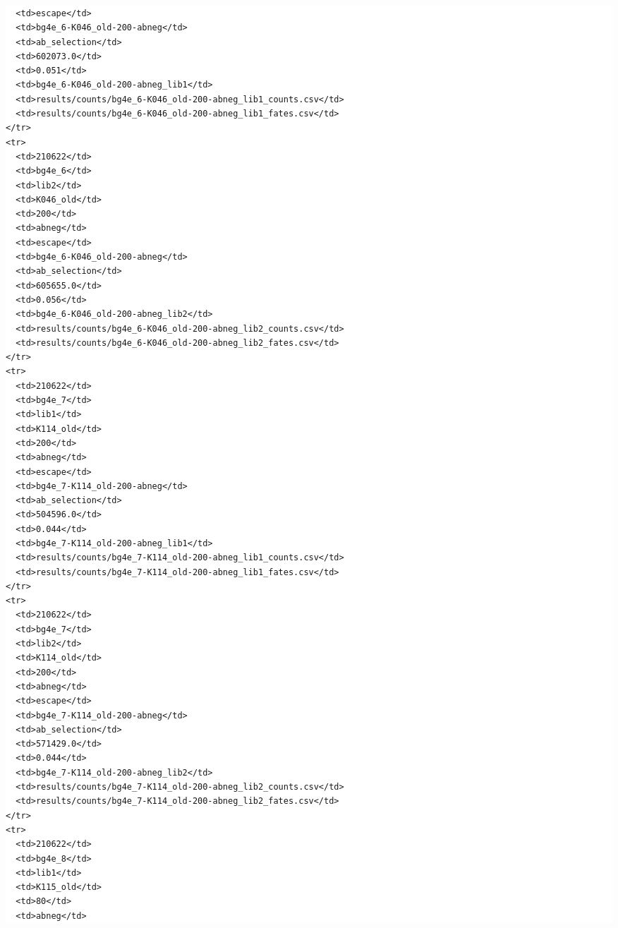       <td>escape</td>
      <td>bg4e_6-K046_old-200-abneg</td>
      <td>ab_selection</td>
      <td>602073.0</td>
      <td>0.051</td>
      <td>bg4e_6-K046_old-200-abneg_lib1</td>
      <td>results/counts/bg4e_6-K046_old-200-abneg_lib1_counts.csv</td>
      <td>results/counts/bg4e_6-K046_old-200-abneg_lib1_fates.csv</td>
    </tr>
    <tr>
      <td>210622</td>
      <td>bg4e_6</td>
      <td>lib2</td>
      <td>K046_old</td>
      <td>200</td>
      <td>abneg</td>
      <td>escape</td>
      <td>bg4e_6-K046_old-200-abneg</td>
      <td>ab_selection</td>
      <td>605655.0</td>
      <td>0.056</td>
      <td>bg4e_6-K046_old-200-abneg_lib2</td>
      <td>results/counts/bg4e_6-K046_old-200-abneg_lib2_counts.csv</td>
      <td>results/counts/bg4e_6-K046_old-200-abneg_lib2_fates.csv</td>
    </tr>
    <tr>
      <td>210622</td>
      <td>bg4e_7</td>
      <td>lib1</td>
      <td>K114_old</td>
      <td>200</td>
      <td>abneg</td>
      <td>escape</td>
      <td>bg4e_7-K114_old-200-abneg</td>
      <td>ab_selection</td>
      <td>504596.0</td>
      <td>0.044</td>
      <td>bg4e_7-K114_old-200-abneg_lib1</td>
      <td>results/counts/bg4e_7-K114_old-200-abneg_lib1_counts.csv</td>
      <td>results/counts/bg4e_7-K114_old-200-abneg_lib1_fates.csv</td>
    </tr>
    <tr>
      <td>210622</td>
      <td>bg4e_7</td>
      <td>lib2</td>
      <td>K114_old</td>
      <td>200</td>
      <td>abneg</td>
      <td>escape</td>
      <td>bg4e_7-K114_old-200-abneg</td>
      <td>ab_selection</td>
      <td>571429.0</td>
      <td>0.044</td>
      <td>bg4e_7-K114_old-200-abneg_lib2</td>
      <td>results/counts/bg4e_7-K114_old-200-abneg_lib2_counts.csv</td>
      <td>results/counts/bg4e_7-K114_old-200-abneg_lib2_fates.csv</td>
    </tr>
    <tr>
      <td>210622</td>
      <td>bg4e_8</td>
      <td>lib1</td>
      <td>K115_old</td>
      <td>80</td>
      <td>abneg</td>